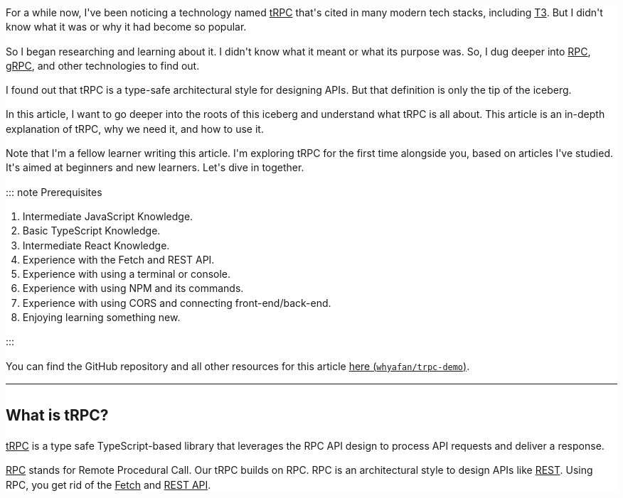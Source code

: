 For a while now, I've been noticing a technology named [<FontIcon icon="fas fa-globe"/>tRPC](https://trpc.io/) that's cited in many modern tech stacks, including [<FontIcon icon="fas fa-globe"/>T3](https://create.t3.gg/). But I didn't know what it was or why it had become so popular.

So I began researching and learning about it. I didn't know what it meant or what its purpose was. So, I dug deeper into [<FontIcon icon="fa-brands fa-wikipedia-w"/>RPC](https://en.wikipedia.org/wiki/Remote_procedure_call), [<FontIcon icon="fa-brands fa-wikipedia-w"/>gRPC](https://en.wikipedia.org/wiki/GRPC), and other technologies to find out.

I found out that tRPC is a type-safe architectural style for designing APIs. But that definition is only the tip of the iceberg.

In this article, I want to go deeper into the roots of this iceberg and understand what tRPC is all about. This article is an in-depth explanation of tRPC, why we need it, and how to use it.

Note that I'm a fellow learner writing this article. I'm exploring tRPC for the first time alongside you, based on articles I've studied. It's aimed at beginners and new learners. Let's dive in together.

::: note Prerequisites

1. Intermediate JavaScript Knowledge.
2. Basic TypeScript Knowledge.
3. Intermediate React Knowledge.
4. Experience with the Fetch and REST API.
5. Experience with using a terminal or console.
6. Experience with using NPM and its commands.
7. Experience with using CORS and connecting front-end/back-end.
8. Enjoying learning something new.

:::

You can find the GitHub repository and all other resources for this article [here (<FontIcon icon="iconfont icon-github"/>`whyafan/trpc-demo`)](https://github.com/whyafan/trpc-demo).

<SiteInfo
  name="whyafan/trpc-demo"
  desc="This repository represents the code written in my freeCodeCamp tutorial."
  url="https://github.com/whyafan/trpc-demo"
  logo="https://avatars.githubusercontent.com/u/70063819?s=96&v=4"
  preview="https://opengraph.githubassets.com/9afa63c454baf0d2b9eccdb754fe217510d53e87d2c3abe19e90f31435104d32/whyafan/trpc-demo"/>

---

## What is tRPC?

[<FontIcon icon="fas fa-globe"/>tRPC](https://trpc.io/) is a type safe TypeScript-based library that leverages the RPC API design to process API requests and deliver a response.

[<FontIcon icon="fa-brands fa-wikipedia-w"/>RPC](https://en.wikipedia.org/wiki/Remote_procedure_call) stands for Remote Procedural Call. Our tRPC builds on RPC. RPC is an architectural style to design APIs like [<FontIcon icon="iconfont icon-ibm"/>REST](https://ibm.com/topics/rest-apis). Using RPC, you get rid of the [<FontIcon icon="fa-brands fa-firefox"/>Fetch](https://developer.mozilla.org/en-US/docs/Web/API/Fetch_API) and [<FontIcon icon="iconfont icon-ibm"/>REST API](https://ibm.com/topics/rest-apis).
